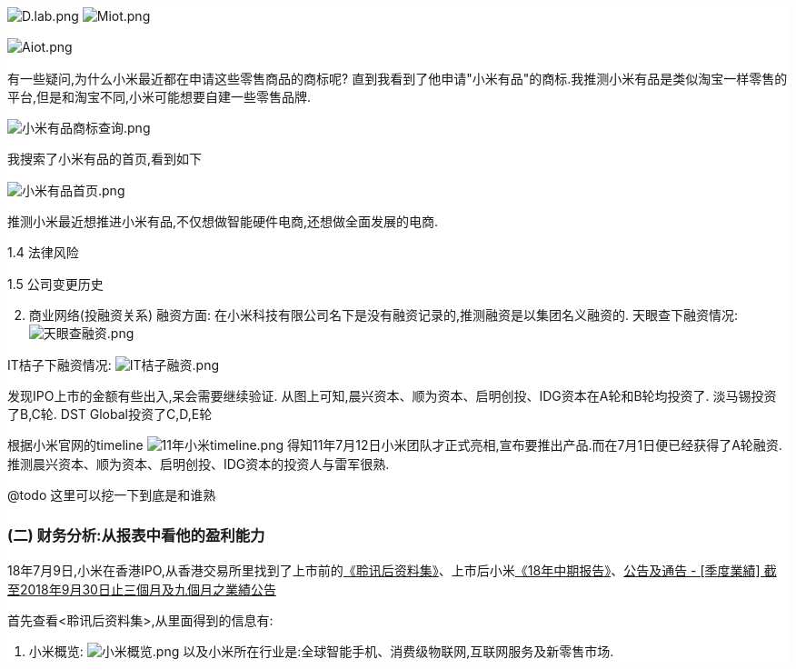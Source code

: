 ![D.lab.png](https://upload-images.jianshu.io/upload_images/15413521-3ff71f1e570d7d09.png?imageMogr2/auto-orient/strip%7CimageView2/2/w/1240)
![Miot.png](https://upload-images.jianshu.io/upload_images/15413521-5f337632eb692ef7.png?imageMogr2/auto-orient/strip%7CimageView2/2/w/1240)

![Aiot.png](https://upload-images.jianshu.io/upload_images/15413521-97a46a013c6de8cc.png?imageMogr2/auto-orient/strip%7CimageView2/2/w/1240)

有一些疑问,为什么小米最近都在申请这些零售商品的商标呢?
直到我看到了他申请"小米有品"的商标.我推测小米有品是类似淘宝一样零售的平台,但是和淘宝不同,小米可能想要自建一些零售品牌.

![小米有品商标查询.png](https://upload-images.jianshu.io/upload_images/15413521-732ac885fe01dc95.png?imageMogr2/auto-orient/strip%7CimageView2/2/w/1240)

我搜索了小米有品的首页,看到如下

![小米有品首页.png](https://upload-images.jianshu.io/upload_images/15413521-71de8af84c497f4f.png?imageMogr2/auto-orient/strip%7CimageView2/2/w/1240)

推测小米最近想推进小米有品,不仅想做智能硬件电商,还想做全面发展的电商.

1.4 法律风险

1.5 公司变更历史


2. 商业网络(投融资关系)
融资方面:
在小米科技有限公司名下是没有融资记录的,推测融资是以集团名义融资的.
天眼查下融资情况:
![天眼查融资.png](https://upload-images.jianshu.io/upload_images/15413521-8e829ed782c70dce.png?imageMogr2/auto-orient/strip%7CimageView2/2/w/1240)

IT桔子下融资情况:
![IT桔子融资.png](https://upload-images.jianshu.io/upload_images/15413521-02449932f749511f.png?imageMogr2/auto-orient/strip%7CimageView2/2/w/1240)


发现IPO上市的金额有些出入,呆会需要继续验证.
从图上可知,晨兴资本、顺为资本、启明创投、IDG资本在A轮和B轮均投资了.
淡马锡投资了B,C轮.
DST Global投资了C,D,E轮

根据小米官网的timeline
![11年小米timeline.png](https://upload-images.jianshu.io/upload_images/15413521-fa89a7aac1cdb194.png?imageMogr2/auto-orient/strip%7CimageView2/2/w/1240)
得知11年7月12日小米团队才正式亮相,宣布要推出产品.而在7月1日便已经获得了A轮融资.
推测晨兴资本、顺为资本、启明创投、IDG资本的投资人与雷军很熟.

@todo  这里可以挖一下到底是和谁熟


### (二) 财务分析:从报表中看他的盈利能力

18年7月9日,小米在香港IPO,从香港交易所里找到了上市前的[《聆讯后资料集》](http://www3.hkexnews.hk/listedco/listconews/SEHK/2018/0709/LTN20180709051_C.pdf)、上市后小米[《18年中期报告》](http://www3.hkexnews.hk/listedco/listconews/SEHK/2018/0926/LTN20180926434_C.pdf)、[公告及通告 - [季度業績]
截至2018年9月30日止三個月及九個月之業績公告](http://www3.hkexnews.hk/listedco/listconews/SEHK/2018/1119/LTN20181119591_C.pdf)

首先查看<聆讯后资料集>,从里面得到的信息有:
1. 小米概览:
![小米概览.png](https://upload-images.jianshu.io/upload_images/15413521-07b68538223e62d3.png?imageMogr2/auto-orient/strip%7CimageView2/2/w/1240)
以及小米所在行业是:全球智能手机、消费级物联网,互联网服务及新零售市场.
